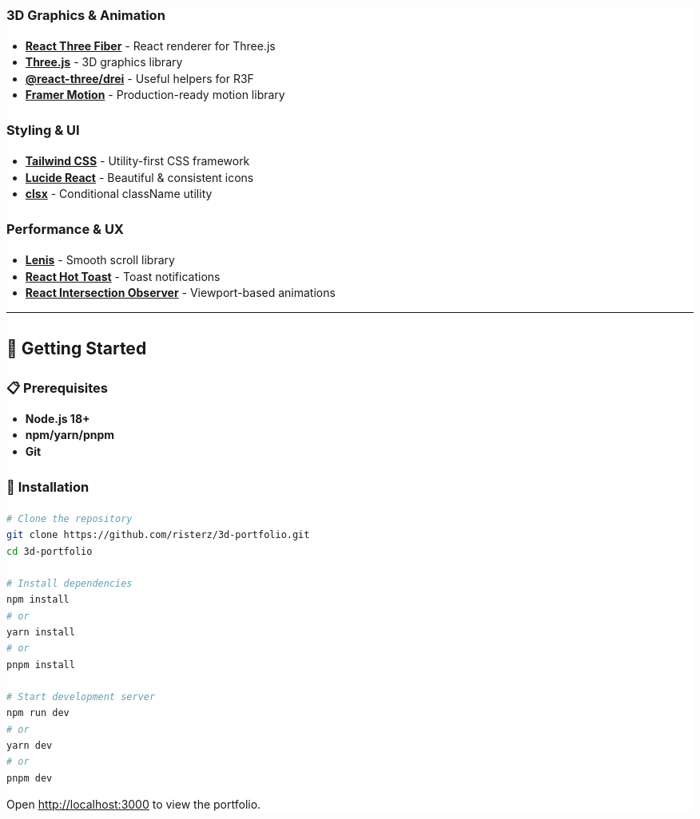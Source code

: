 ### **3D Graphics & Animation**
- **[React Three Fiber](https://docs.pmnd.rs/react-three-fiber)** - React renderer for Three.js
- **[Three.js](https://threejs.org)** - 3D graphics library
- **[@react-three/drei](https://github.com/pmndrs/drei)** - Useful helpers for R3F
- **[Framer Motion](https://framer.com/motion)** - Production-ready motion library

### **Styling & UI**
- **[Tailwind CSS](https://tailwindcss.com)** - Utility-first CSS framework
- **[Lucide React](https://lucide.dev)** - Beautiful & consistent icons
- **[clsx](https://github.com/lukeed/clsx)** - Conditional className utility

### **Performance & UX**
- **[Lenis](https://github.com/studio-freight/lenis)** - Smooth scroll library
- **[React Hot Toast](https://react-hot-toast.com)** - Toast notifications
- **[React Intersection Observer](https://github.com/thebuilder/react-intersection-observer)** - Viewport-based animations

---

## 🚀 Getting Started

### 📋 **Prerequisites**

- **Node.js 18+** 
- **npm/yarn/pnpm**
- **Git**

### 🔧 **Installation**

```bash
# Clone the repository
git clone https://github.com/risterz/3d-portfolio.git
cd 3d-portfolio

# Install dependencies
npm install
# or
yarn install
# or
pnpm install

# Start development server
npm run dev
# or
yarn dev
# or
pnpm dev
```

Open [http://localhost:3000](http://localhost:3000) to view the portfolio.
